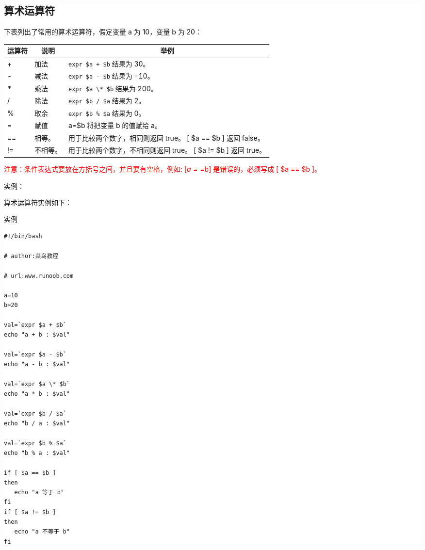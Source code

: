 ## 算术运算符
下表列出了常用的算术运算符，假定变量 a 为 10，变量 b 为 20：

|   运算符   |  说明  |   举例  |
|-----------|--------|--------|
| +                       |	加法        | `expr $a + $b` 结果为 30。|
| -	| 减法 | `expr $a - $b` 结果为 -10。|
| * |乘法	| `expr $a \* $b` 结果为  200。|
| /	| 除法 | `expr $b / $a` 结果为 2。|
| %	| 取余 | `expr $b % $a` 结果为 0。|
| = | 赋值 | a=$b 将把变量 b 的值赋给 a。|
| ==	| 相等。| 用于比较两个数字，相同则返回 true。	[ $a == $b ] 返回 false。|
| != | 不相等。| 用于比较两个数字，不相同则返回 true。	[ $a != $b ] 返回 true。|
<span style="color: red">注意：条件表达式要放在方括号之间，并且要有空格，例如: [$a==$b] 是错误的，必须写成 [ $a == $b ]。</span>

实例：

算术运算符实例如下：

实例

```shell
#!/bin/bash

# author:菜鸟教程

# url:www.runoob.com

a=10
b=20

val=`expr $a + $b`
echo "a + b : $val"

val=`expr $a - $b`
echo "a - b : $val"

val=`expr $a \* $b`
echo "a * b : $val"

val=`expr $b / $a`
echo "b / a : $val"

val=`expr $b % $a`
echo "b % a : $val"

if [ $a == $b ]
then
   echo "a 等于 b"
fi
if [ $a != $b ]
then
   echo "a 不等于 b"
fi
```
